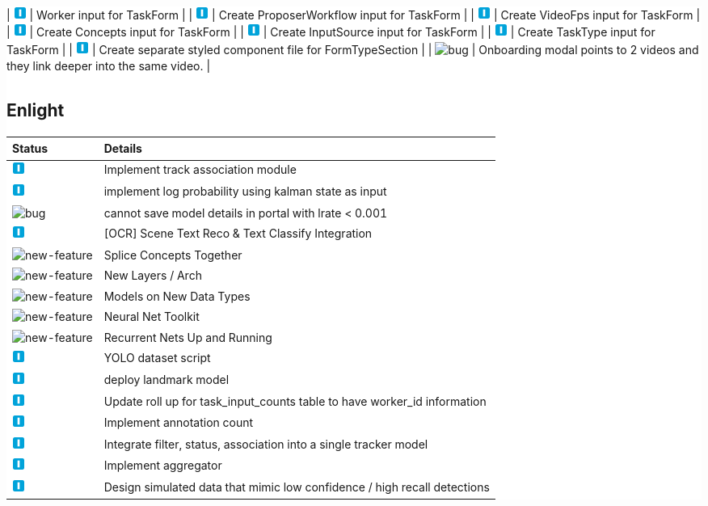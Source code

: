 | ![improvement](../../.gitbook/assets/improvement%20%2819%29%20%28133%29%20%281%29%20%2852%29.jpg) | Worker input for TaskForm |
| ![improvement](../../.gitbook/assets/improvement%20%2819%29%20%28133%29%20%281%29%20%2856%29.jpg) | Create ProposerWorkflow input for TaskForm |
| ![improvement](../../.gitbook/assets/improvement%20%2819%29%20%28133%29%20%281%29%20%2827%29.jpg) | Create VideoFps input for TaskForm |
| ![improvement](../../.gitbook/assets/improvement%20%2819%29%20%28133%29%20%281%29%20%2840%29.jpg) | Create Concepts input for TaskForm |
| ![improvement](../../.gitbook/assets/improvement%20%2819%29%20%28133%29%20%281%29%20%28175%29.jpg) | Create InputSource input for TaskForm |
| ![improvement](../../.gitbook/assets/improvement%20%2819%29%20%28133%29%20%281%29%20%28188%29.jpg) | Create TaskType input for TaskForm |
| ![improvement](../../.gitbook/assets/improvement%20%2819%29%20%28133%29%20%281%29%20%28159%29.jpg) | Create separate styled component file for FormTypeSection |
| ![bug](../../.gitbook/assets/bug%20%28196%29%20%28452%29%20%2852%29.jpg) | Onboarding modal points to 2 videos and they link deeper into the same video. |

## Enlight

| Status | Details |
| :--- | :--- |
| ![improvement](../../.gitbook/assets/improvement%20%2819%29%20%28133%29%20%281%29%20%2821%29.jpg) | Implement track association module |
| ![improvement](../../.gitbook/assets/improvement%20%2819%29%20%28133%29%20%281%29%20%283%29.jpg) | implement log probability using kalman state as input |
| ![bug](../../.gitbook/assets/bug%20%28196%29%20%28452%29%20%285%29.jpg) | cannot save model details in portal with lrate &lt; 0.001 |
| ![improvement](../../.gitbook/assets/improvement%20%2819%29%20%28133%29%20%281%29%20%28191%29.jpg) | \[OCR\] Scene Text Reco & Text Classify Integration |
| ![new-feature](../../.gitbook/assets/new_feature%20%281%29%20%281%29%20%2814%29.jpg) | Splice Concepts Together |
| ![new-feature](../../.gitbook/assets/new_feature%20%281%29%20%281%29%20%2813%29.jpg) | New Layers / Arch |
| ![new-feature](../../.gitbook/assets/new_feature%20%281%29%20%281%29%20%2855%29.jpg) | Models on New Data Types |
| ![new-feature](../../.gitbook/assets/new_feature%20%281%29%20%281%29%20%2838%29.jpg) | Neural Net Toolkit |
| ![new-feature](../../.gitbook/assets/new_feature%20%281%29%20%281%29%20%2846%29.jpg) | Recurrent Nets Up and Running |
| ![improvement](../../.gitbook/assets/improvement%20%2819%29%20%28133%29%20%281%29%20%28107%29.jpg) | YOLO dataset script |
| ![improvement](../../.gitbook/assets/improvement%20%2819%29%20%28133%29%20%281%29%20%28145%29.jpg) | deploy landmark model |
| ![improvement](../../.gitbook/assets/improvement%20%2819%29%20%28133%29%20%281%29%20%28133%29.jpg) | Update roll up for task\_input\_counts table to have worker\_id information |
| ![improvement](../../.gitbook/assets/improvement%20%2819%29%20%28133%29%20%281%29%20%2886%29.jpg) | Implement annotation count |
| ![improvement](../../.gitbook/assets/improvement%20%2819%29%20%28133%29%20%281%29%20%28192%29.jpg) | Integrate filter, status, association into a single tracker model |
| ![improvement](../../.gitbook/assets/improvement%20%2819%29%20%28133%29%20%281%29%20%28152%29.jpg) | Implement aggregator |
| ![improvement](../../.gitbook/assets/improvement%20%2819%29%20%28133%29%20%281%29%20%2857%29.jpg) | Design simulated data that mimic low confidence / high recall detections |